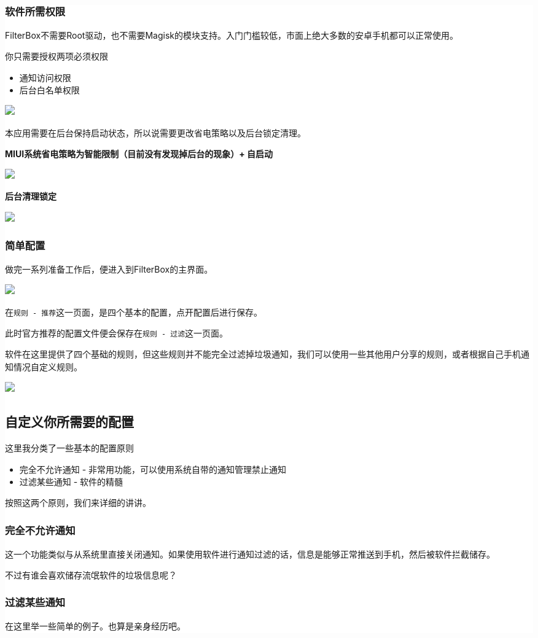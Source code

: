 ### 软件所需权限

FilterBox不需要Root驱动，也不需要Magisk的模块支持。入门门槛较低，市面上绝大多数的安卓手机都可以正常使用。

你只需要授权两项必须权限

* 通知访问权限
* 后台白名单权限

![](https://gitee.com/sakurasep/pictures/raw/master/FiltBox/4.jpg)

本应用需要在后台保持启动状态，所以说需要更改省电策略以及后台锁定清理。

**MIUI系统省电策略为智能限制（目前没有发现掉后台的现象）+ 自启动**

![](https://gitee.com/sakurasep/pictures/raw/master/FiltBox/5.jpg)

**后台清理锁定**

![](https://gitee.com/sakurasep/pictures/raw/master/FiltBox/6.jpg)

### 简单配置

做完一系列准备工作后，便进入到FilterBox的主界面。

![](https://gitee.com/sakurasep/pictures/raw/master/FiltBox/7.jpg)

在`规则 - 推荐`这一页面，是四个基本的配置，点开配置后进行保存。

此时官方推荐的配置文件便会保存在`规则 - 过滤`这一页面。

软件在这里提供了四个基础的规则，但这些规则并不能完全过滤掉垃圾通知，我们可以使用一些其他用户分享的规则，或者根据自己手机通知情况自定义规则。

![](https://gitee.com/sakurasep/pictures/raw/master/FiltBox/8.jpg)



## 自定义你所需要的配置

这里我分类了一些基本的配置原则

* 完全不允许通知 - 非常用功能，可以使用系统自带的通知管理禁止通知
* 过滤某些通知 - 软件的精髓

按照这两个原则，我们来详细的讲讲。

### 完全不允许通知

这一个功能类似与从系统里直接关闭通知。如果使用软件进行通知过滤的话，信息是能够正常推送到手机，然后被软件拦截储存。

不过有谁会喜欢储存流氓软件的垃圾信息呢？



### 过滤某些通知

在这里举一些简单的例子。也算是亲身经历吧。
